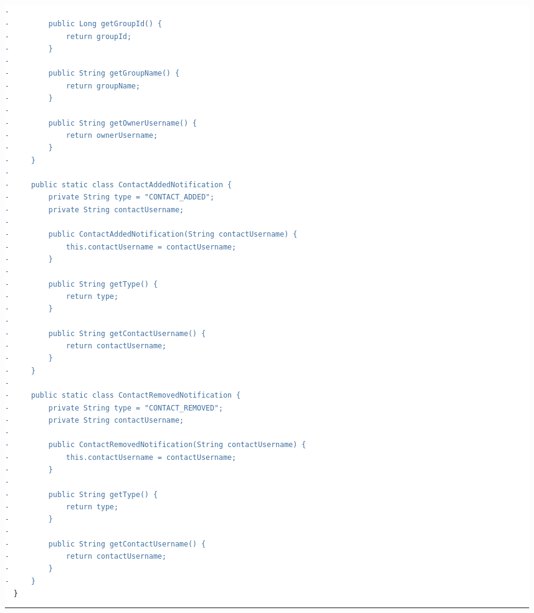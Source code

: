 ```diff
- 
-         public Long getGroupId() {
-             return groupId;
-         }
- 
-         public String getGroupName() {
-             return groupName;
-         }
- 
-         public String getOwnerUsername() {
-             return ownerUsername;
-         }
-     }
- 
-     public static class ContactAddedNotification {
-         private String type = "CONTACT_ADDED";
-         private String contactUsername;
- 
-         public ContactAddedNotification(String contactUsername) {
-             this.contactUsername = contactUsername;
-         }
- 
-         public String getType() {
-             return type;
-         }
- 
-         public String getContactUsername() {
-             return contactUsername;
-         }
-     }
- 
-     public static class ContactRemovedNotification {
-         private String type = "CONTACT_REMOVED";
-         private String contactUsername;
- 
-         public ContactRemovedNotification(String contactUsername) {
-             this.contactUsername = contactUsername;
-         }
- 
-         public String getType() {
-             return type;
-         }
- 
-         public String getContactUsername() {
-             return contactUsername;
-         }
-     }
  } 
```

---
